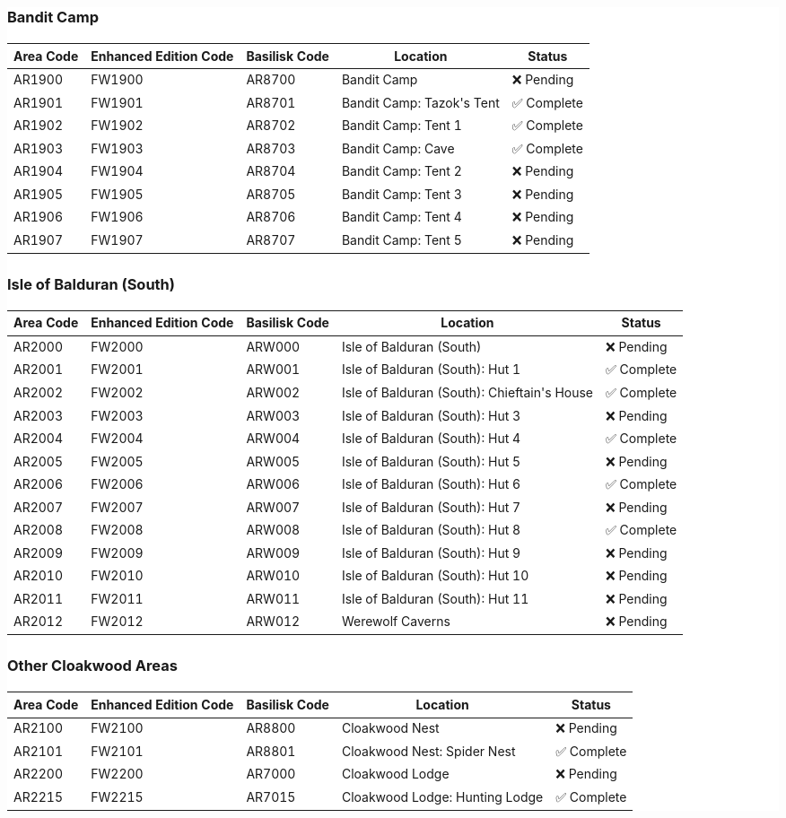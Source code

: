 ### Bandit Camp
| Area Code | Enhanced Edition Code | Basilisk Code | Location | Status |
|-----------|----------------------|---------------|----------|---------|
| AR1900 | FW1900 | AR8700 | Bandit Camp | ❌ Pending |
| AR1901 | FW1901 | AR8701 | Bandit Camp: Tazok's Tent | ✅ Complete |
| AR1902 | FW1902 | AR8702 | Bandit Camp: Tent 1 | ✅ Complete |
| AR1903 | FW1903 | AR8703 | Bandit Camp: Cave | ✅ Complete |
| AR1904 | FW1904 | AR8704 | Bandit Camp: Tent 2 | ❌ Pending |
| AR1905 | FW1905 | AR8705 | Bandit Camp: Tent 3 | ❌ Pending |
| AR1906 | FW1906 | AR8706 | Bandit Camp: Tent 4 | ❌ Pending |
| AR1907 | FW1907 | AR8707 | Bandit Camp: Tent 5 | ❌ Pending |

### Isle of Balduran (South)
| Area Code | Enhanced Edition Code | Basilisk Code | Location | Status |
|-----------|----------------------|---------------|----------|---------|
| AR2000 | FW2000 | ARW000 | Isle of Balduran (South) | ❌ Pending |
| AR2001 | FW2001 | ARW001 | Isle of Balduran (South): Hut 1 | ✅ Complete |
| AR2002 | FW2002 | ARW002 | Isle of Balduran (South): Chieftain's House | ✅ Complete |
| AR2003 | FW2003 | ARW003 | Isle of Balduran (South): Hut 3 | ❌ Pending |
| AR2004 | FW2004 | ARW004 | Isle of Balduran (South): Hut 4 | ✅ Complete |
| AR2005 | FW2005 | ARW005 | Isle of Balduran (South): Hut 5 | ❌ Pending |
| AR2006 | FW2006 | ARW006 | Isle of Balduran (South): Hut 6 | ✅ Complete |
| AR2007 | FW2007 | ARW007 | Isle of Balduran (South): Hut 7 | ❌ Pending |
| AR2008 | FW2008 | ARW008 | Isle of Balduran (South): Hut 8 | ✅ Complete |
| AR2009 | FW2009 | ARW009 | Isle of Balduran (South): Hut 9 | ❌ Pending |
| AR2010 | FW2010 | ARW010 | Isle of Balduran (South): Hut 10 | ❌ Pending |
| AR2011 | FW2011 | ARW011 | Isle of Balduran (South): Hut 11 | ❌ Pending |
| AR2012 | FW2012 | ARW012 | Werewolf Caverns | ❌ Pending |

### Other Cloakwood Areas
| Area Code | Enhanced Edition Code | Basilisk Code | Location | Status |
|-----------|----------------------|---------------|----------|---------|
| AR2100 | FW2100 | AR8800 | Cloakwood Nest | ❌ Pending |
| AR2101 | FW2101 | AR8801 | Cloakwood Nest: Spider Nest | ✅ Complete |
| AR2200 | FW2200 | AR7000 | Cloakwood Lodge | ❌ Pending |
| AR2215 | FW2215 | AR7015 | Cloakwood Lodge: Hunting Lodge | ✅ Complete |
